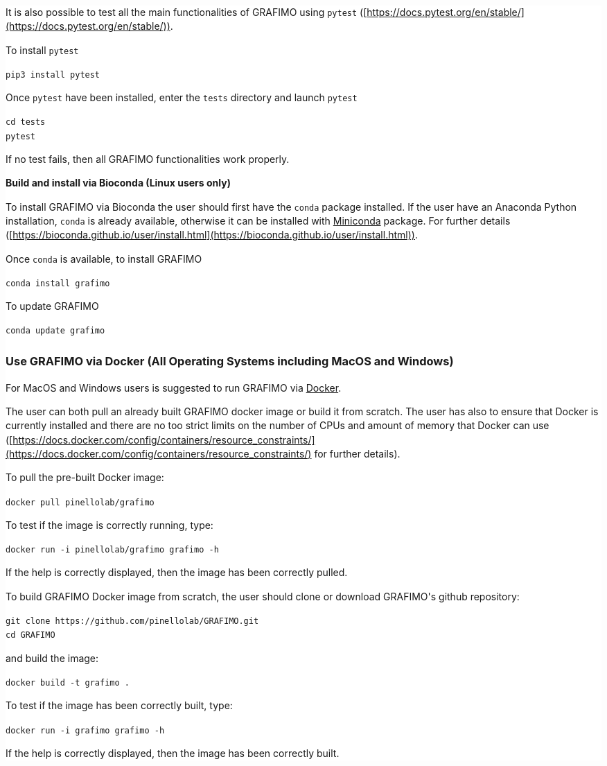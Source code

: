 It is also possible to test all the main functionalities of GRAFIMO using ```pytest``` ([https://docs.pytest.org/en/stable/](https://docs.pytest.org/en/stable/)).

To install ```pytest```
```
pip3 install pytest
```

Once ```pytest``` have been installed, enter the ```tests``` directory and launch ```pytest```
```
cd tests
pytest
```

If no test fails, then all GRAFIMO functionalities work properly.

**Build and install via Bioconda (Linux users only)**

To install GRAFIMO via Bioconda the user should first have the ```conda``` package installed. If the user have an Anaconda Python installation, ```conda``` is already available, otherwise it can be installed with [Miniconda](https://conda.io/en/latest/miniconda.html) package. For further details ([https://bioconda.github.io/user/install.html](https://bioconda.github.io/user/install.html)).

Once ```conda``` is available, to install GRAFIMO
```
conda install grafimo
```

To update GRAFIMO
```
conda update grafimo
```

### Use GRAFIMO via Docker (All Operating Systems including MacOS and Windows)

For MacOS and Windows users is suggested to run GRAFIMO via [Docker](https://www.docker.com/get-started). 

The user can both pull an already built GRAFIMO docker image or build it from scratch. The user has also to ensure that Docker is currently installed and there are no too strict limits on the number of CPUs and amount of memory that Docker can use ([https://docs.docker.com/config/containers/resource_constraints/](https://docs.docker.com/config/containers/resource_constraints/) for further details).  

To pull the pre-built Docker image:
```
docker pull pinellolab/grafimo
```
To test if the image is correctly running, type:
```
docker run -i pinellolab/grafimo grafimo -h
```
If the help is correctly displayed, then the image has been correctly pulled.

To build GRAFIMO Docker image from scratch, the user should clone or download GRAFIMO's github repository:
```
git clone https://github.com/pinellolab/GRAFIMO.git
cd GRAFIMO
```
and build the image:
```
docker build -t grafimo .
```
To test if the image has been correctly built, type:
```
docker run -i grafimo grafimo -h
```
If the help is correctly displayed, then the image has been correctly built.
